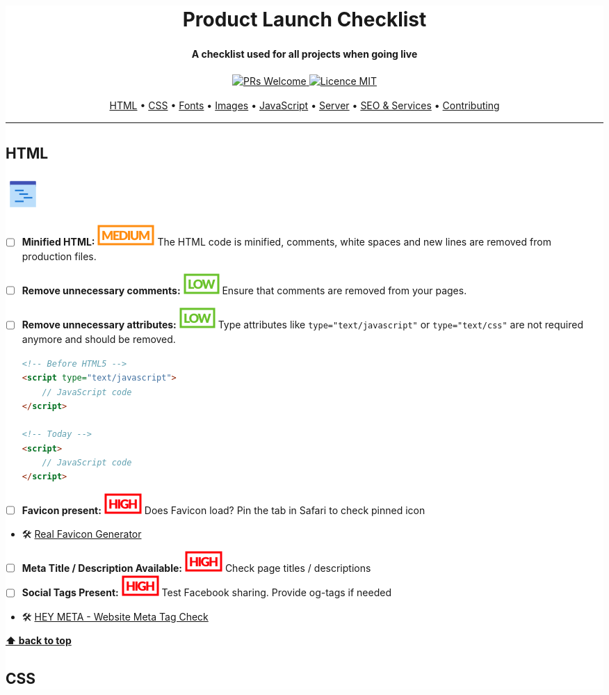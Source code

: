 <h1 align="center">
  Product Launch Checklist
</h1>

<h4 align="center">A checklist used for all projects when going live</h4>

<p align="center">
  <a href="http://makeapullrequest.com">
    <img src="https://img.shields.io/badge/PRs-welcome-brightgreen.svg?style=flat-square" alt="PRs Welcome">
  </a>
    <a href="https://opensource.org/licenses/MIT">
    <img src="https://img.shields.io/badge/license-MIT-blue.svg?style=flat-square" alt="Licence MIT">
  </a>
</p>

<p id="table-of-contents" align="center"><a href="#html">HTML</a> • <a href="#css">CSS</a> • <a href="#fonts">Fonts</a> • <a href="#images">Images</a> • <a href="#javascript">JavaScript</a> • <a href="#server">Server</a> • <a href="#seo--services">SEO & Services</a> • <a href="#contributing">Contributing</a></p>

---

## HTML

![html]

- [ ] **Minified HTML:** ![medium] The HTML code is minified, comments, white spaces and new lines are removed from production files.
- [ ] **Remove unnecessary comments:** ![low] Ensure that comments are removed from your pages.
- [ ] **Remove unnecessary attributes:** ![low] Type attributes like `type="text/javascript"` or `type="text/css"` are not required anymore and should be removed.

    ```html
    <!-- Before HTML5 -->
    <script type="text/javascript">
        // JavaScript code
    </script>

    <!-- Today -->
    <script>
        // JavaScript code
    </script>
    ```

- [ ] **Favicon present:** ![high] Does Favicon load? Pin the tab in Safari to check pinned icon
* 🛠 [Real Favicon Generator](https://realfavicongenerator.net)
- [ ] **Meta Title / Description Available:**  ![high] Check page titles / descriptions
- [ ] **Social Tags Present:** ![high] Test Facebook sharing. Provide og-tags if needed

* 🛠 [HEY META - Website Meta Tag Check](http://www.heymeta.com/)

**[⬆ back to top](#table-of-contents)**

## CSS


[html]: images/html.png
[css]: images/css.png
[fonts]: images/fonts.png
[images]: images/images.png
[javascript]: images/javascript.png
[server-side]: images/server-side.png
[meta]: images/meta.png
[low]: images/low.svg
[medium]: images/medium.svg
[high]: images/high.svg